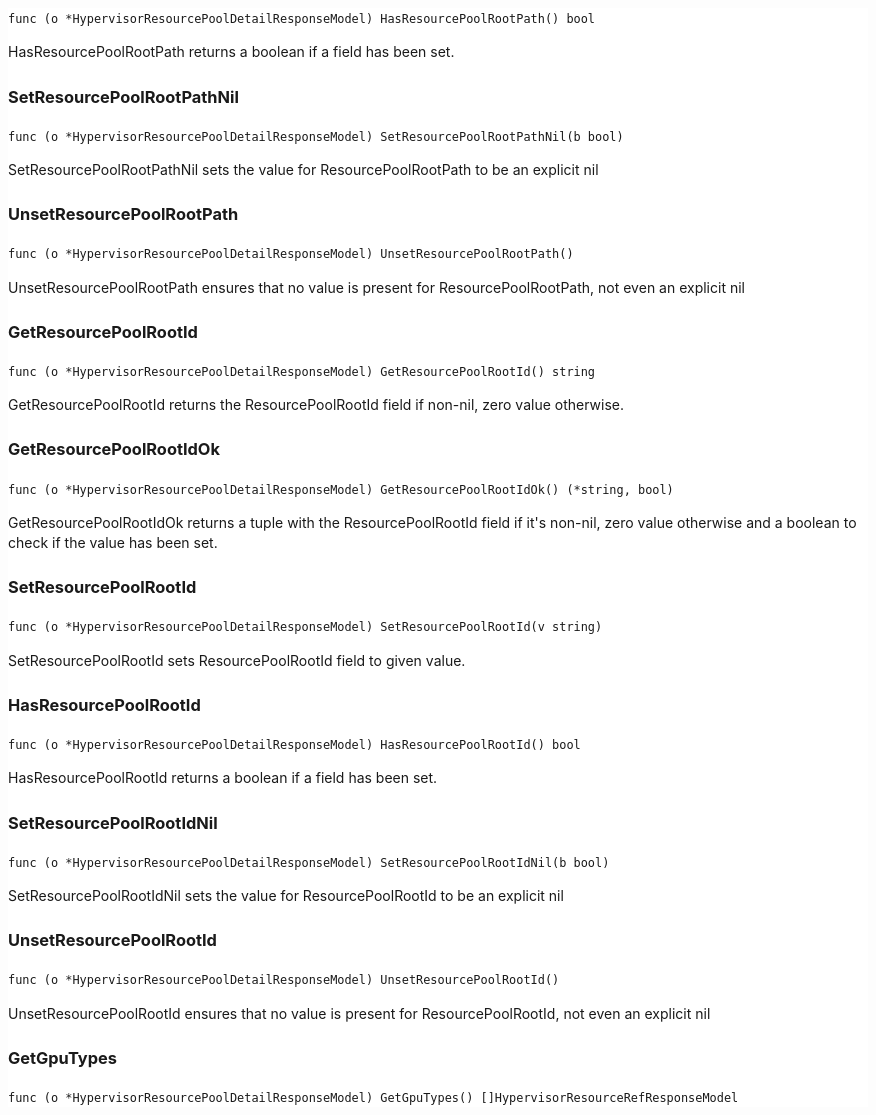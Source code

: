 `func (o *HypervisorResourcePoolDetailResponseModel) HasResourcePoolRootPath() bool`

HasResourcePoolRootPath returns a boolean if a field has been set.

### SetResourcePoolRootPathNil

`func (o *HypervisorResourcePoolDetailResponseModel) SetResourcePoolRootPathNil(b bool)`

 SetResourcePoolRootPathNil sets the value for ResourcePoolRootPath to be an explicit nil

### UnsetResourcePoolRootPath
`func (o *HypervisorResourcePoolDetailResponseModel) UnsetResourcePoolRootPath()`

UnsetResourcePoolRootPath ensures that no value is present for ResourcePoolRootPath, not even an explicit nil
### GetResourcePoolRootId

`func (o *HypervisorResourcePoolDetailResponseModel) GetResourcePoolRootId() string`

GetResourcePoolRootId returns the ResourcePoolRootId field if non-nil, zero value otherwise.

### GetResourcePoolRootIdOk

`func (o *HypervisorResourcePoolDetailResponseModel) GetResourcePoolRootIdOk() (*string, bool)`

GetResourcePoolRootIdOk returns a tuple with the ResourcePoolRootId field if it's non-nil, zero value otherwise
and a boolean to check if the value has been set.

### SetResourcePoolRootId

`func (o *HypervisorResourcePoolDetailResponseModel) SetResourcePoolRootId(v string)`

SetResourcePoolRootId sets ResourcePoolRootId field to given value.

### HasResourcePoolRootId

`func (o *HypervisorResourcePoolDetailResponseModel) HasResourcePoolRootId() bool`

HasResourcePoolRootId returns a boolean if a field has been set.

### SetResourcePoolRootIdNil

`func (o *HypervisorResourcePoolDetailResponseModel) SetResourcePoolRootIdNil(b bool)`

 SetResourcePoolRootIdNil sets the value for ResourcePoolRootId to be an explicit nil

### UnsetResourcePoolRootId
`func (o *HypervisorResourcePoolDetailResponseModel) UnsetResourcePoolRootId()`

UnsetResourcePoolRootId ensures that no value is present for ResourcePoolRootId, not even an explicit nil
### GetGpuTypes

`func (o *HypervisorResourcePoolDetailResponseModel) GetGpuTypes() []HypervisorResourceRefResponseModel`
